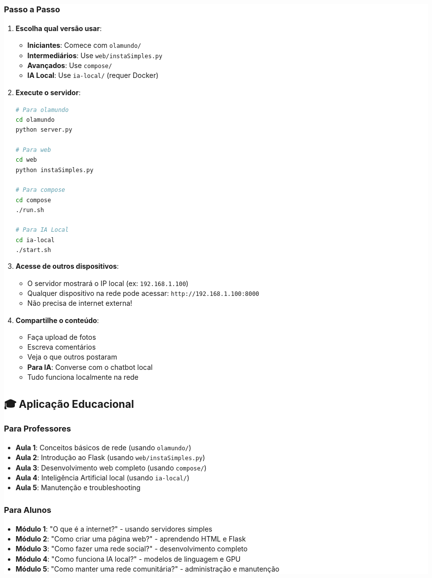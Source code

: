 ### Passo a Passo

1. **Escolha qual versão usar**:
   - **Iniciantes**: Comece com `olamundo/`
   - **Intermediários**: Use `web/instaSimples.py`
   - **Avançados**: Use `compose/`
   - **IA Local**: Use `ia-local/` (requer Docker)

2. **Execute o servidor**:
   ```bash
   # Para olamundo
   cd olamundo
   python server.py
   
   # Para web
   cd web
   python instaSimples.py
   
   # Para compose
   cd compose
   ./run.sh
   
   # Para IA Local
   cd ia-local
   ./start.sh
   ```

3. **Acesse de outros dispositivos**:
   - O servidor mostrará o IP local (ex: `192.168.1.100`)
   - Qualquer dispositivo na rede pode acessar: `http://192.168.1.100:8000`
   - Não precisa de internet externa!

4. **Compartilhe o conteúdo**:
   - Faça upload de fotos
   - Escreva comentários
   - Veja o que outros postaram
   - **Para IA**: Converse com o chatbot local
   - Tudo funciona localmente na rede

## 🎓 Aplicação Educacional

### Para Professores
- **Aula 1**: Conceitos básicos de rede (usando `olamundo/`)
- **Aula 2**: Introdução ao Flask (usando `web/instaSimples.py`)
- **Aula 3**: Desenvolvimento web completo (usando `compose/`)
- **Aula 4**: Inteligência Artificial local (usando `ia-local/`)
- **Aula 5**: Manutenção e troubleshooting

### Para Alunos
- **Módulo 1**: "O que é a internet?" - usando servidores simples
- **Módulo 2**: "Como criar uma página web?" - aprendendo HTML e Flask
- **Módulo 3**: "Como fazer uma rede social?" - desenvolvimento completo
- **Módulo 4**: "Como funciona IA local?" - modelos de linguagem e GPU
- **Módulo 5**: "Como manter uma rede comunitária?" - administração e manutenção
